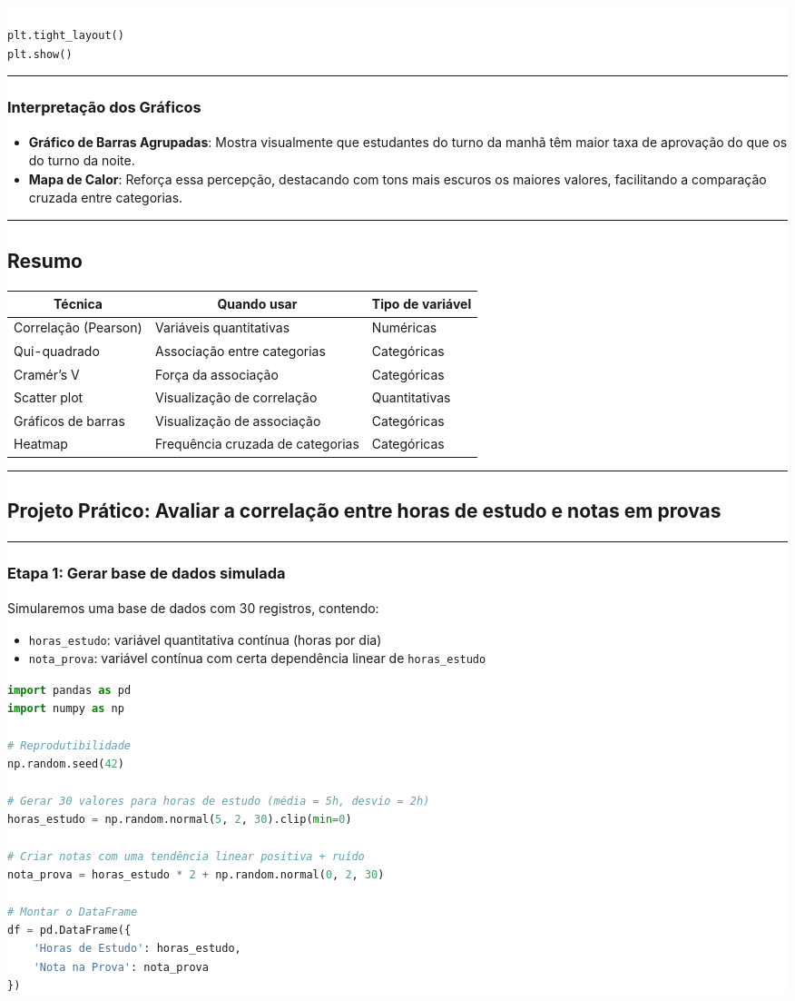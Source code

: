 ```python

plt.tight_layout()
plt.show()

```

---

### Interpretação dos Gráficos

* **Gráfico de Barras Agrupadas**: Mostra visualmente que estudantes do turno da manhã têm maior taxa de aprovação do que os do turno da noite.
* **Mapa de Calor**: Reforça essa percepção, destacando com tons mais escuros os maiores valores, facilitando a comparação cruzada entre categorias.

---

## Resumo

| Técnica              | Quando usar                      | Tipo de variável |
| -------------------- | -------------------------------- | ---------------- |
| Correlação (Pearson) | Variáveis quantitativas          | Numéricas        |
| Qui-quadrado         | Associação entre categorias      | Categóricas      |
| Cramér’s V           | Força da associação              | Categóricas      |
| Scatter plot         | Visualização de correlação       | Quantitativas    |
| Gráficos de barras   | Visualização de associação       | Categóricas      |
| Heatmap              | Frequência cruzada de categorias | Categóricas      |

---


## Projeto Prático: Avaliar a correlação entre horas de estudo e notas em provas

---

### Etapa 1: Gerar base de dados simulada

Simularemos uma base de dados com 30 registros, contendo:

* `horas_estudo`: variável quantitativa contínua (horas por dia)
* `nota_prova`: variável contínua com certa dependência linear de `horas_estudo`

```python
import pandas as pd
import numpy as np

# Reprodutibilidade
np.random.seed(42)

# Gerar 30 valores para horas de estudo (média = 5h, desvio = 2h)
horas_estudo = np.random.normal(5, 2, 30).clip(min=0)

# Criar notas com uma tendência linear positiva + ruído
nota_prova = horas_estudo * 2 + np.random.normal(0, 2, 30)

# Montar o DataFrame
df = pd.DataFrame({
    'Horas de Estudo': horas_estudo,
    'Nota na Prova': nota_prova
})
```